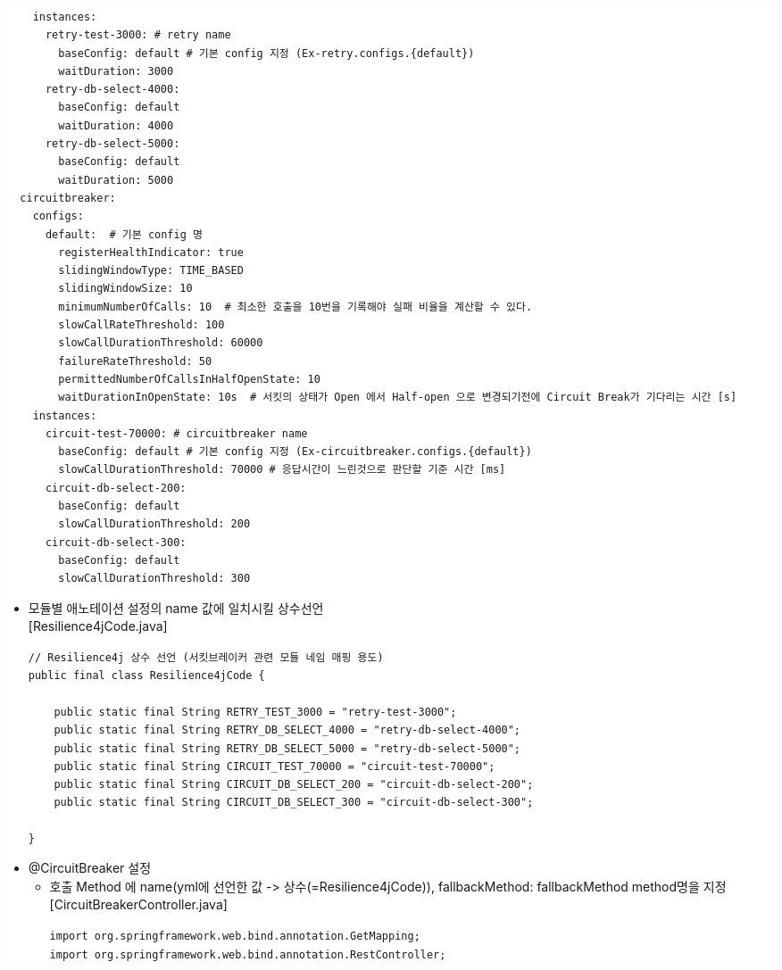   ```
      instances:
        retry-test-3000: # retry name
          baseConfig: default # 기본 config 지정 (Ex-retry.configs.{default})
          waitDuration: 3000
        retry-db-select-4000:
          baseConfig: default
          waitDuration: 4000
        retry-db-select-5000:
          baseConfig: default
          waitDuration: 5000
    circuitbreaker:
      configs:
        default:  # 기본 config 명
          registerHealthIndicator: true
          slidingWindowType: TIME_BASED
          slidingWindowSize: 10
          minimumNumberOfCalls: 10  # 최소한 호출을 10번을 기록해야 실패 비율을 계산할 수 있다.
          slowCallRateThreshold: 100
          slowCallDurationThreshold: 60000
          failureRateThreshold: 50
          permittedNumberOfCallsInHalfOpenState: 10
          waitDurationInOpenState: 10s  # 서킷의 상태가 Open 에서 Half-open 으로 변경되기전에 Circuit Break가 기다리는 시간 [s]
      instances:
        circuit-test-70000: # circuitbreaker name
          baseConfig: default # 기본 config 지정 (Ex-circuitbreaker.configs.{default})
          slowCallDurationThreshold: 70000 # 응답시간이 느린것으로 판단할 기준 시간 [ms]
        circuit-db-select-200:
          baseConfig: default
          slowCallDurationThreshold: 200
        circuit-db-select-300:
          baseConfig: default
          slowCallDurationThreshold: 300
  ```
- 모듈별 애노테이션 설정의 name 값에 일치시킬 상수선언   
  [Resilience4jCode.java]   
  ```
  // Resilience4j 상수 선언 (서킷브레이커 관련 모듈 네임 매핑 용도)
  public final class Resilience4jCode {

      public static final String RETRY_TEST_3000 = "retry-test-3000";
      public static final String RETRY_DB_SELECT_4000 = "retry-db-select-4000";
      public static final String RETRY_DB_SELECT_5000 = "retry-db-select-5000";
      public static final String CIRCUIT_TEST_70000 = "circuit-test-70000";
      public static final String CIRCUIT_DB_SELECT_200 = "circuit-db-select-200";
      public static final String CIRCUIT_DB_SELECT_300 = "circuit-db-select-300";

  }  
  ```
- @CircuitBreaker 설정
  - 호출 Method 에 name(yml에 선언한 값 -> 상수(=Resilience4jCode)), fallbackMethod: fallbackMethod method명을 지정    
    [CircuitBreakerController.java]   
    ```
    import org.springframework.web.bind.annotation.GetMapping;
    import org.springframework.web.bind.annotation.RestController;
